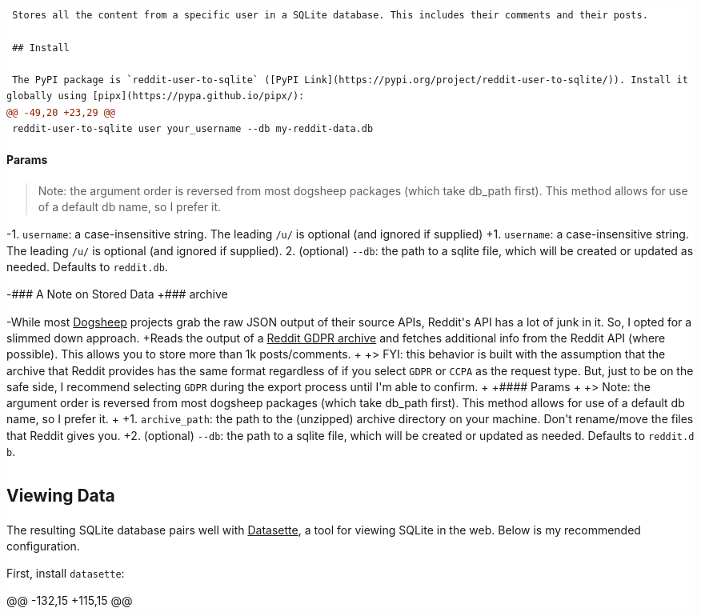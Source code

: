 ```diff
 Stores all the content from a specific user in a SQLite database. This includes their comments and their posts.
 
 ## Install
 
 The PyPI package is `reddit-user-to-sqlite` ([PyPI Link](https://pypi.org/project/reddit-user-to-sqlite/)). Install it globally using [pipx](https://pypa.github.io/pipx/):
@@ -49,20 +23,29 @@
 reddit-user-to-sqlite user your_username --db my-reddit-data.db
 ```
 
 #### Params
 
 > Note: the argument order is reversed from most dogsheep packages (which take db_path first). This method allows for use of a default db name, so I prefer it.
 
-1. `username`: a case-insensitive string. The leading `/u/` is optional (and ignored if supplied)
+1. `username`: a case-insensitive string. The leading `/u/` is optional (and ignored if supplied).
 2. (optional) `--db`: the path to a sqlite file, which will be created or updated as needed. Defaults to `reddit.db`.
 
-### A Note on Stored Data
+### archive
 
-While most [Dogsheep](https://github.com/dogsheep) projects grab the raw JSON output of their source APIs, Reddit's API has a lot of junk in it. So, I opted for a slimmed down approach.
+Reads the output of a [Reddit GDPR archive](https://support.reddithelp.com/hc/en-us/articles/360043048352-How-do-I-request-a-copy-of-my-Reddit-data-and-information-) and fetches additional info from the Reddit API (where possible). This allows you to store more than 1k posts/comments.
+
+> FYI: this behavior is built with the assumption that the archive that Reddit provides has the same format regardless of if you select `GDPR` or `CCPA` as the request type. But, just to be on the safe side, I recommend selecting `GDPR` during the export process until I'm able to confirm.
+
+#### Params
+
+> Note: the argument order is reversed from most dogsheep packages (which take db_path first). This method allows for use of a default db name, so I prefer it.
+
+1. `archive_path`: the path to the (unzipped) archive directory on your machine. Don't rename/move the files that Reddit gives you.
+2. (optional) `--db`: the path to a sqlite file, which will be created or updated as needed. Defaults to `reddit.db`.
 
 ## Viewing Data
 
 The resulting SQLite database pairs well with [Datasette](https://datasette.io/), a tool for viewing SQLite in the web. Below is my recommended configuration.
 
 First, install `datasette`:
 
@@ -132,15 +115,15 @@
 